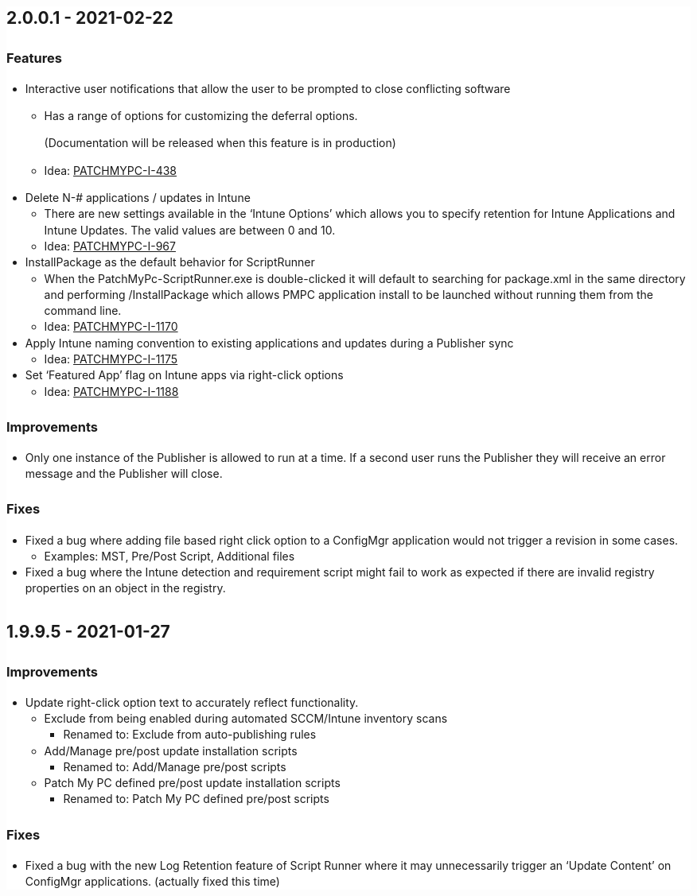 ## 2.0.0.1 - 2021-02-22

### Features

* Interactive user notifications that allow the user to be prompted to close conflicting software
  *   Has a range of options for customizing the deferral options.

      &#x20; (Documentation will be released when this feature is in production)
  * Idea: [PATCHMYPC-I-438](https://ideas.patchmypc.com/ideas/PATCHMYPC-I-438)
* Delete N-# applications / updates in Intune
  * There are new settings available in the ‘Intune Options’ which allows you to specify retention for Intune Applications and Intune Updates. The valid values are between 0 and 10.
  * Idea: [PATCHMYPC-I-967](https://ideas.patchmypc.com/ideas/PATCHMYPC-I-967)
* InstallPackage as the default behavior for ScriptRunner
  * When the PatchMyPc-ScriptRunner.exe is double-clicked it will default to searching for package.xml in the same directory and performing /InstallPackage which allows PMPC application install to be launched without running them from the command line.
  * Idea: [PATCHMYPC-I-1170](https://ideas.patchmypc.com/ideas/PATCHMYPC-I-1170)
* Apply Intune naming convention to existing applications and updates during a Publisher sync
  * Idea: [PATCHMYPC-I-1175](https://ideas.patchmypc.com/ideas/PATCHMYPC-I-1175)
* Set ‘Featured App’ flag on Intune apps via right-click options
  * Idea: [PATCHMYPC-I-1188](https://ideas.patchmypc.com/ideas/PATCHMYPC-I-1188)

### Improvements

* Only one instance of the Publisher is allowed to run at a time. If a second user runs the Publisher they will receive an error message and the Publisher will close.

### Fixes

* Fixed a bug where adding file based right click option to a ConfigMgr application would not trigger a revision in some cases.
  * Examples: MST, Pre/Post Script, Additional files
* Fixed a bug where the Intune detection and requirement script might fail to work as expected if there are invalid registry properties on an object in the registry.

## 1.9.9.5 - 2021-01-27

### Improvements

* Update right-click option text to accurately reflect functionality.
  * Exclude from being enabled during automated SCCM/Intune inventory scans
    * Renamed to: Exclude from auto-publishing rules
  * Add/Manage pre/post update installation scripts
    * Renamed to: Add/Manage pre/post scripts
  * Patch My PC defined pre/post update installation scripts
    * Renamed to: Patch My PC defined pre/post scripts

### Fixes

* Fixed a bug with the new Log Retention feature of Script Runner where it may unnecessarily trigger an ‘Update Content’ on ConfigMgr applications. (actually fixed this time)
